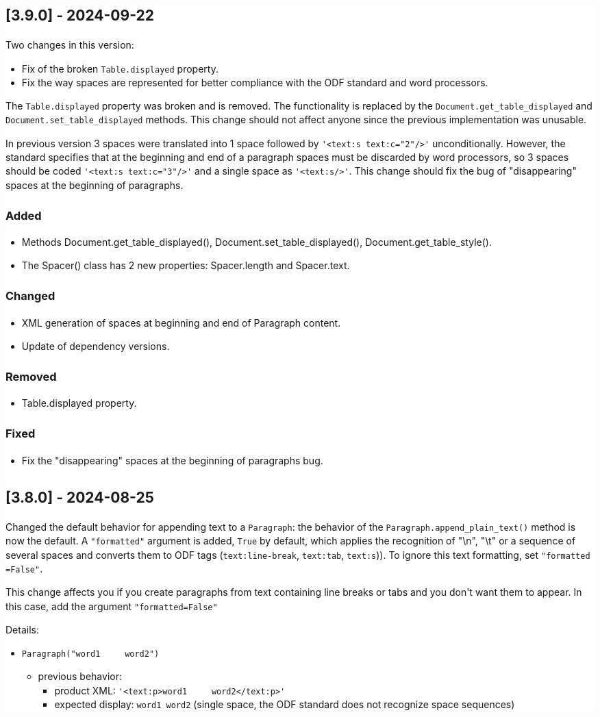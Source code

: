 ## [3.9.0] - 2024-09-22

Two changes in this version:

-    Fix of the broken `Table.displayed` property.
-    Fix the way spaces are represented for better compliance with the ODF standard and word processors.

The `Table.displayed` property was broken and is removed. The functionality is replaced by the `Document.get_table_displayed` and `Document.set_table_displayed` methods. This change should not affect anyone since the previous implementation was unusable.

In previous version 3 spaces were translated into 1 space followed by `'<text:s text:c="2"/>'` unconditionally. However, the standard specifies that at the beginning and end of a paragraph spaces must be discarded by word processors, so 3 spaces should be coded `'<text:s text:c="3"/>'` and a single space as `'<text:s/>'`. This change should fix the bug of "disappearing" spaces at the beginning of paragraphs.

### Added

-   Methods Document.get_table_displayed(), Document.set_table_displayed(), Document.get_table_style().

-   The Spacer() class has 2 new properties: Spacer.length and Spacer.text.

### Changed

-   XML generation of spaces at beginning and end of Paragraph content.

-   Update of dependency versions.

### Removed

-   Table.displayed property.

### Fixed

-   Fix the "disappearing" spaces at the beginning of paragraphs bug.

## [3.8.0] - 2024-08-25

Changed the default behavior for appending text to a `Paragraph`: the behavior of the `Paragraph.append_plain_text()` method is now the default. A `"formatted"` argument is added, `True` by default, which applies the recognition of "\n", "\t" or a sequence of several spaces and converts them to ODF tags (`text:line-break`, `text:tab`, `text:s`)). To ignore this text formatting, set `"formatted=False"`.

This change affects you if you create paragraphs from text containing line breaks or tabs and you don't want them to appear. In this case, add the argument `"formatted=False"`

Details:

- `Paragraph("word1     word2")`

    - previous behavior:
        - product XML:  `'<text:p>word1     word2</text:p>'`
        - expected display: `word1 word2` (single space, the ODF standard does not recognize space sequences)

